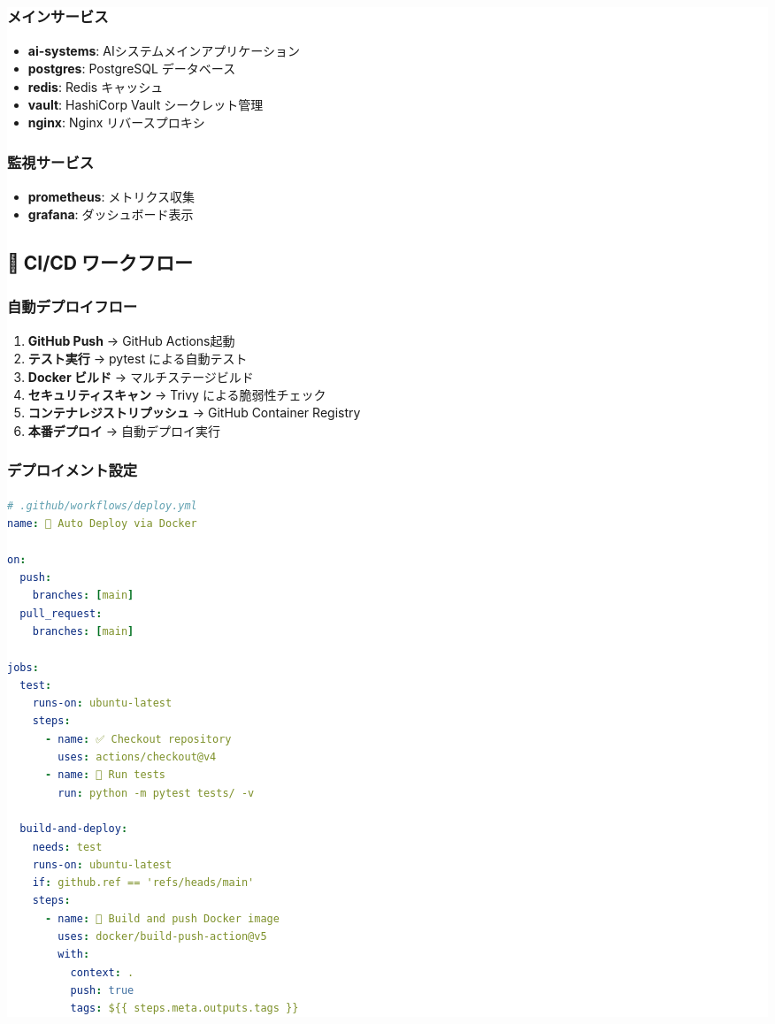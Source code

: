 ### メインサービス

- **ai-systems**: AIシステムメインアプリケーション
- **postgres**: PostgreSQL データベース
- **redis**: Redis キャッシュ
- **vault**: HashiCorp Vault シークレット管理
- **nginx**: Nginx リバースプロキシ

### 監視サービス

- **prometheus**: メトリクス収集
- **grafana**: ダッシュボード表示

## 🔄 CI/CD ワークフロー

### 自動デプロイフロー

1. **GitHub Push** → GitHub Actions起動
2. **テスト実行** → pytest による自動テスト
3. **Docker ビルド** → マルチステージビルド
4. **セキュリティスキャン** → Trivy による脆弱性チェック
5. **コンテナレジストリプッシュ** → GitHub Container Registry
6. **本番デプロイ** → 自動デプロイ実行

### デプロイメント設定

```yaml
# .github/workflows/deploy.yml
name: 🚀 Auto Deploy via Docker

on:
  push:
    branches: [main]
  pull_request:
    branches: [main]

jobs:
  test:
    runs-on: ubuntu-latest
    steps:
      - name: ✅ Checkout repository
        uses: actions/checkout@v4
      - name: 🧪 Run tests
        run: python -m pytest tests/ -v

  build-and-deploy:
    needs: test
    runs-on: ubuntu-latest
    if: github.ref == 'refs/heads/main'
    steps:
      - name: 🐳 Build and push Docker image
        uses: docker/build-push-action@v5
        with:
          context: .
          push: true
          tags: ${{ steps.meta.outputs.tags }}
```
